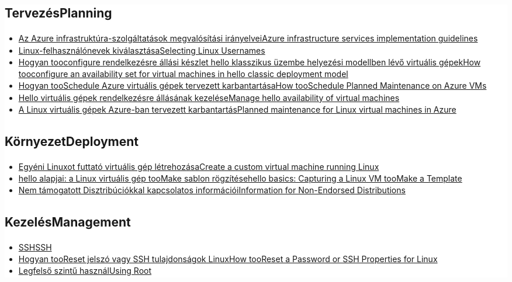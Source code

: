 ## <a name="planning"></a><span data-ttu-id="e6981-140">Tervezés</span><span class="sxs-lookup"><span data-stu-id="e6981-140">Planning</span></span>
* [<span data-ttu-id="e6981-141">Az Azure infrastruktúra-szolgáltatások megvalósítási irányelvei</span><span class="sxs-lookup"><span data-stu-id="e6981-141">Azure infrastructure services implementation guidelines</span></span>](../windows/infrastructure-subscription-accounts-guidelines.md?toc=%2fazure%2fvirtual-machines%2flinux%2ftoc.json)
* [<span data-ttu-id="e6981-142">Linux-felhasználónevek kiválasztása</span><span class="sxs-lookup"><span data-stu-id="e6981-142">Selecting Linux Usernames</span></span>](usernames.md?toc=%2fazure%2fvirtual-machines%2flinux%2ftoc.json)
* [<span data-ttu-id="e6981-143">Hogyan tooconfigure rendelkezésre állási készlet hello klasszikus üzembe helyezési modellben lévő virtuális gépek</span><span class="sxs-lookup"><span data-stu-id="e6981-143">How tooconfigure an availability set for virtual machines in hello classic deployment model</span></span>](../windows/classic/configure-availability.md?toc=%2fazure%2fvirtual-machines%2flinux%2fclassic%2ftoc.json)
* [<span data-ttu-id="e6981-144">Hogyan tooSchedule Azure virtuális gépek tervezett karbantartása</span><span class="sxs-lookup"><span data-stu-id="e6981-144">How tooSchedule Planned Maintenance on Azure VMs</span></span>](classic/planned-maintenance-schedule.md?toc=%2fazure%2fvirtual-machines%2flinux%2fclassic%2ftoc.json)
* [<span data-ttu-id="e6981-145">Hello virtuális gépek rendelkezésre állásának kezelése</span><span class="sxs-lookup"><span data-stu-id="e6981-145">Manage hello availability of virtual machines</span></span>](../windows/manage-availability.md?toc=%2fazure%2fvirtual-machines%2flinux%2ftoc.json)
* [<span data-ttu-id="e6981-146">A Linux virtuális gépek Azure-ban tervezett karbantartás</span><span class="sxs-lookup"><span data-stu-id="e6981-146">Planned maintenance for Linux virtual machines in Azure</span></span>](planned-maintenance.md?toc=%2fazure%2fvirtual-machines%2flinux%2ftoc.json)

## <a name="deployment"></a><span data-ttu-id="e6981-147">Környezet</span><span class="sxs-lookup"><span data-stu-id="e6981-147">Deployment</span></span>
* [<span data-ttu-id="e6981-148">Egyéni Linuxot futtató virtuális gép létrehozása</span><span class="sxs-lookup"><span data-stu-id="e6981-148">Create a custom virtual machine running Linux</span></span>](../windows/classic/createportal.md?toc=%2fazure%2fvirtual-machines%2flinux%2fclassic%2ftoc.json)
* [<span data-ttu-id="e6981-149">hello alapjai: a Linux virtuális gép tooMake sablon rögzítése</span><span class="sxs-lookup"><span data-stu-id="e6981-149">hello basics: Capturing a Linux VM tooMake a Template</span></span>](classic/capture-image.md?toc=%2fazure%2fvirtual-machines%2flinux%2fclassic%2ftoc.json)
* [<span data-ttu-id="e6981-150">Nem támogatott Disztribúciókkal kapcsolatos információi</span><span class="sxs-lookup"><span data-stu-id="e6981-150">Information for Non-Endorsed Distributions</span></span>](create-upload-generic.md?toc=%2fazure%2fvirtual-machines%2flinux%2ftoc.json)

## <a name="management"></a><span data-ttu-id="e6981-151">Kezelés</span><span class="sxs-lookup"><span data-stu-id="e6981-151">Management</span></span>
* [<span data-ttu-id="e6981-152">SSH</span><span class="sxs-lookup"><span data-stu-id="e6981-152">SSH</span></span>](mac-create-ssh-keys.md?toc=%2fazure%2fvirtual-machines%2flinux%2ftoc.json)
* [<span data-ttu-id="e6981-153">Hogyan tooReset jelszó vagy SSH tulajdonságok Linux</span><span class="sxs-lookup"><span data-stu-id="e6981-153">How tooReset a Password or SSH Properties for Linux</span></span>](classic/reset-access.md?toc=%2fazure%2fvirtual-machines%2flinux%2fclassic%2ftoc.json)
* [<span data-ttu-id="e6981-154">Legfelső szintű használ</span><span class="sxs-lookup"><span data-stu-id="e6981-154">Using Root</span></span>](use-root-privileges.md?toc=%2fazure%2fvirtual-machines%2flinux%2ftoc.json)
